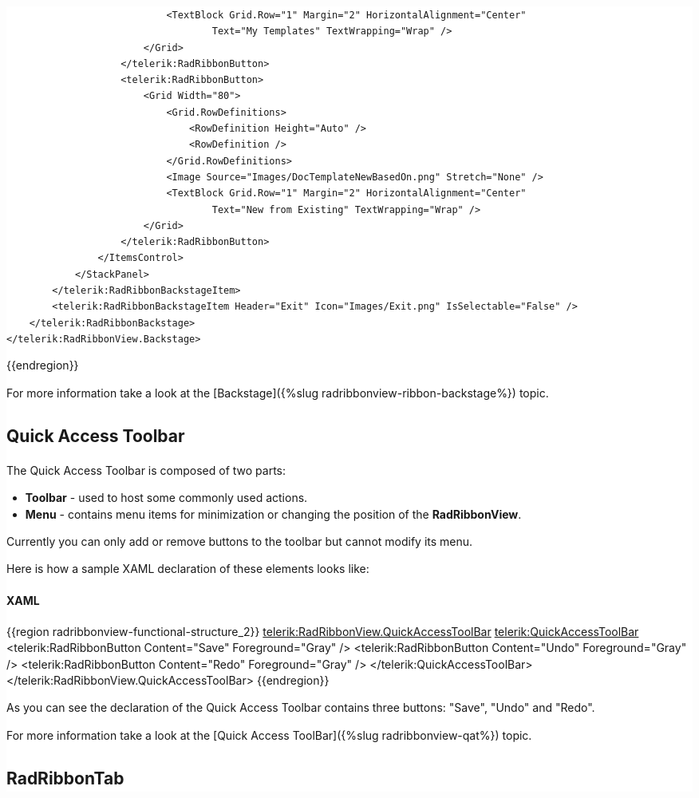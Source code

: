 	                            <TextBlock Grid.Row="1" Margin="2" HorizontalAlignment="Center"
	                                    Text="My Templates" TextWrapping="Wrap" />
	                        </Grid>
	                    </telerik:RadRibbonButton>
	                    <telerik:RadRibbonButton>
	                        <Grid Width="80">
	                            <Grid.RowDefinitions>
	                                <RowDefinition Height="Auto" />
	                                <RowDefinition />
	                            </Grid.RowDefinitions>
	                            <Image Source="Images/DocTemplateNewBasedOn.png" Stretch="None" />
	                            <TextBlock Grid.Row="1" Margin="2" HorizontalAlignment="Center"
	                                    Text="New from Existing" TextWrapping="Wrap" />
	                        </Grid>
	                    </telerik:RadRibbonButton>
	                </ItemsControl>
	            </StackPanel>
	        </telerik:RadRibbonBackstageItem>
	        <telerik:RadRibbonBackstageItem Header="Exit" Icon="Images/Exit.png" IsSelectable="False" />
	    </telerik:RadRibbonBackstage>
	</telerik:RadRibbonView.Backstage>
{{endregion}}

For more information take a look at the [Backstage]({%slug radribbonview-ribbon-backstage%}) topic.				

## Quick Access Toolbar

The Quick Access Toolbar is composed of two parts: 
* __Toolbar__ - used to host some commonly used actions.
* __Menu__ - contains menu items for minimization or changing the position of the __RadRibbonView__.					

Currently you can only add or remove buttons to the toolbar but cannot modify its menu.

Here is how a sample XAML declaration of these elements looks like:

#### __XAML__

{{region radribbonview-functional-structure_2}}
	<telerik:RadRibbonView.QuickAccessToolBar>
	    <telerik:QuickAccessToolBar>
	        <telerik:RadRibbonButton Content="Save" Foreground="Gray" />
	        <telerik:RadRibbonButton Content="Undo" Foreground="Gray" />
	        <telerik:RadRibbonButton Content="Redo" Foreground="Gray" />
	    </telerik:QuickAccessToolBar>
	</telerik:RadRibbonView.QuickAccessToolBar>
{{endregion}}

As you can see the declaration of the Quick Access Toolbar contains three buttons: "Save", "Undo" and "Redo".

For more information take a look at the [Quick Access ToolBar]({%slug radribbonview-qat%}) topic.				

## RadRibbonTab
